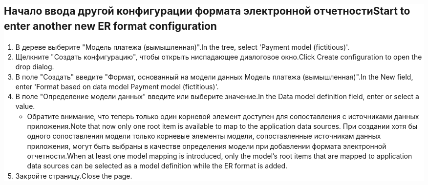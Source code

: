 ## <a name="start-to-enter-another-new-er-format-configuration"></a><span data-ttu-id="b70d4-166">Начало ввода другой конфигурации формата электронной отчетности</span><span class="sxs-lookup"><span data-stu-id="b70d4-166">Start to enter another new ER format configuration</span></span>
1. <span data-ttu-id="b70d4-167">В дереве выберите "Модель платежа (вымышленная)".</span><span class="sxs-lookup"><span data-stu-id="b70d4-167">In the tree, select 'Payment model (fictitious)'.</span></span>
2. <span data-ttu-id="b70d4-168">Щелкните "Создать конфигурацию", чтобы открыть ниспадающее диалоговое окно.</span><span class="sxs-lookup"><span data-stu-id="b70d4-168">Click Create configuration to open the drop dialog.</span></span>
3. <span data-ttu-id="b70d4-169">В поле "Создать" введите "Формат, основанный на модели данных Модель платежа (вымышленная)".</span><span class="sxs-lookup"><span data-stu-id="b70d4-169">In the New field, enter 'Format based on data model Payment model (fictitious)'.</span></span>
4. <span data-ttu-id="b70d4-170">В поле "Определение модели данных" введите или выберите значение.</span><span class="sxs-lookup"><span data-stu-id="b70d4-170">In the Data model definition field, enter or select a value.</span></span>
    * <span data-ttu-id="b70d4-171">Обратите внимание, что теперь только один корневой элемент доступен для сопоставления с источниками данных приложения.</span><span class="sxs-lookup"><span data-stu-id="b70d4-171">Note that now only one root item is available to map to the application data sources.</span></span> <span data-ttu-id="b70d4-172">При создании хотя бы одного сопоставления модели только корневые элементы модели, сопоставленные источникам данных приложения, могут быть выбраны в качестве определения модели при добавлении формата электронной отчетности.</span><span class="sxs-lookup"><span data-stu-id="b70d4-172">When at least one model mapping is introduced, only the model’s root items that are mapped to application data sources can be selected as a model definition while the ER format is added.</span></span>   
5. <span data-ttu-id="b70d4-173">Закройте страницу.</span><span class="sxs-lookup"><span data-stu-id="b70d4-173">Close the page.</span></span>


